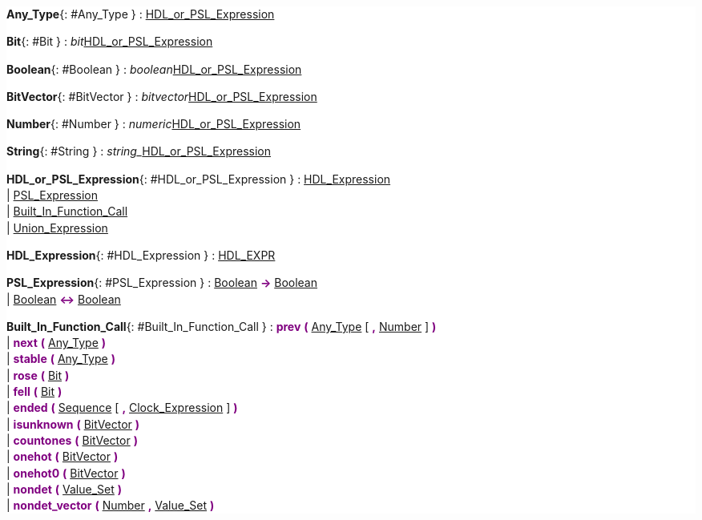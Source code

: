 **Any\_Type**{: #Any_Type }
:	<a href="#HDL_or_PSL_Expression">HDL\_or\_PSL\_Expression</a> 
  
**Bit**{: #Bit }
:	<em>bit</em><a href="#HDL_or_PSL_Expression">HDL\_or\_PSL\_Expression</a> 
  
**Boolean**{: #Boolean }
:	<em>boolean</em><a href="#HDL_or_PSL_Expression">HDL\_or\_PSL\_Expression</a> 
  
**BitVector**{: #BitVector }
:	<em>bitvector</em><a href="#HDL_or_PSL_Expression">HDL\_or\_PSL\_Expression</a> 
  
**Number**{: #Number }
:	<em>numeric</em><a href="#HDL_or_PSL_Expression">HDL\_or\_PSL\_Expression</a> 
  
**String**{: #String }
:	<em>string\_</em><a href="#HDL_or_PSL_Expression">HDL\_or\_PSL\_Expression</a> 
  
**HDL\_or\_PSL\_Expression**{: #HDL_or_PSL_Expression }
:	<a href="#HDL_Expression">HDL\_Expression</a>   
        | <a href="#PSL_Expression">PSL\_Expression</a>   
        | <a href="#Built_In_Function_Call">Built\_In\_Function\_Call</a>   
        | <a href="#Union_Expression">Union\_Expression</a> 
  
**HDL\_Expression**{: #HDL_Expression }
:	<a href="#HDL_EXPR">HDL\_EXPR</a> 
  
**PSL\_Expression**{: #PSL_Expression }
:	<a href="#Boolean">Boolean</a> <font color="purple"><b>-></b></font> <a href="#Boolean">Boolean</a>   
        | <a href="#Boolean">Boolean</a> <font color="purple"><b><-></b></font> <a href="#Boolean">Boolean</a> 
  
**Built\_In\_Function\_Call**{: #Built_In_Function_Call }
:	<font color="purple"><b>prev</b></font> <font color="purple"><b>(</b></font> <a href="#Any_Type">Any\_Type</a>  \[ <font color="purple"><b>,</b></font> <a href="#Number">Number</a>  ]  <font color="purple"><b>)</b></font>   
        | <font color="purple"><b>next</b></font> <font color="purple"><b>(</b></font> <a href="#Any_Type">Any\_Type</a> <font color="purple"><b>)</b></font>   
        | <font color="purple"><b>stable</b></font> <font color="purple"><b>(</b></font> <a href="#Any_Type">Any\_Type</a> <font color="purple"><b>)</b></font>   
        | <font color="purple"><b>rose</b></font> <font color="purple"><b>(</b></font> <a href="#Bit">Bit</a> <font color="purple"><b>)</b></font>   
        | <font color="purple"><b>fell</b></font> <font color="purple"><b>(</b></font> <a href="#Bit">Bit</a> <font color="purple"><b>)</b></font>   
        | <font color="purple"><b>ended</b></font> <font color="purple"><b>(</b></font> <a href="#Sequence">Sequence</a>  \[ <font color="purple"><b>,</b></font> <a href="#Clock_Expression">Clock\_Expression</a>  ]  <font color="purple"><b>)</b></font>   
        | <font color="purple"><b>isunknown</b></font> <font color="purple"><b>(</b></font> <a href="#BitVector">BitVector</a> <font color="purple"><b>)</b></font>   
        | <font color="purple"><b>countones</b></font> <font color="purple"><b>(</b></font> <a href="#BitVector">BitVector</a> <font color="purple"><b>)</b></font>   
        | <font color="purple"><b>onehot</b></font> <font color="purple"><b>(</b></font> <a href="#BitVector">BitVector</a> <font color="purple"><b>)</b></font>   
        | <font color="purple"><b>onehot0</b></font> <font color="purple"><b>(</b></font> <a href="#BitVector">BitVector</a> <font color="purple"><b>)</b></font>   
        | <font color="purple"><b>nondet</b></font> <font color="purple"><b>(</b></font> <a href="#Value_Set">Value\_Set</a> <font color="purple"><b>)</b></font>   
        | <font color="purple"><b>nondet\_vector</b></font> <font color="purple"><b>(</b></font> <a href="#Number">Number</a> <font color="purple"><b>,</b></font> <a href="#Value_Set">Value\_Set</a> <font color="purple"><b>)</b></font> 
  